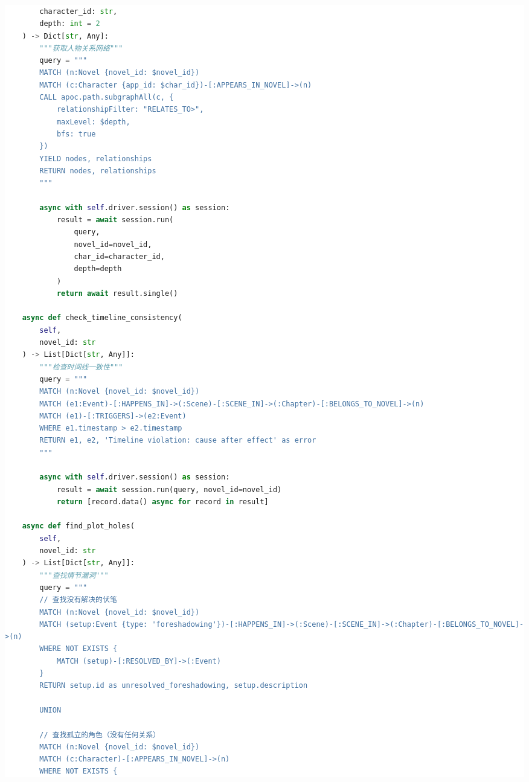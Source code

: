 ```python
        character_id: str,
        depth: int = 2
    ) -> Dict[str, Any]:
        """获取人物关系网络"""
        query = """
        MATCH (n:Novel {novel_id: $novel_id})
        MATCH (c:Character {app_id: $char_id})-[:APPEARS_IN_NOVEL]->(n)
        CALL apoc.path.subgraphAll(c, {
            relationshipFilter: "RELATES_TO>",
            maxLevel: $depth,
            bfs: true
        })
        YIELD nodes, relationships
        RETURN nodes, relationships
        """
        
        async with self.driver.session() as session:
            result = await session.run(
                query,
                novel_id=novel_id,
                char_id=character_id,
                depth=depth
            )
            return await result.single()
    
    async def check_timeline_consistency(
        self,
        novel_id: str
    ) -> List[Dict[str, Any]]:
        """检查时间线一致性"""
        query = """
        MATCH (n:Novel {novel_id: $novel_id})
        MATCH (e1:Event)-[:HAPPENS_IN]->(:Scene)-[:SCENE_IN]->(:Chapter)-[:BELONGS_TO_NOVEL]->(n)
        MATCH (e1)-[:TRIGGERS]->(e2:Event)
        WHERE e1.timestamp > e2.timestamp
        RETURN e1, e2, 'Timeline violation: cause after effect' as error
        """
        
        async with self.driver.session() as session:
            result = await session.run(query, novel_id=novel_id)
            return [record.data() async for record in result]
    
    async def find_plot_holes(
        self,
        novel_id: str
    ) -> List[Dict[str, Any]]:
        """查找情节漏洞"""
        query = """
        // 查找没有解决的伏笔
        MATCH (n:Novel {novel_id: $novel_id})
        MATCH (setup:Event {type: 'foreshadowing'})-[:HAPPENS_IN]->(:Scene)-[:SCENE_IN]->(:Chapter)-[:BELONGS_TO_NOVEL]->(n)
        WHERE NOT EXISTS {
            MATCH (setup)-[:RESOLVED_BY]->(:Event)
        }
        RETURN setup.id as unresolved_foreshadowing, setup.description
        
        UNION
        
        // 查找孤立的角色（没有任何关系）
        MATCH (n:Novel {novel_id: $novel_id})
        MATCH (c:Character)-[:APPEARS_IN_NOVEL]->(n)
        WHERE NOT EXISTS {
```